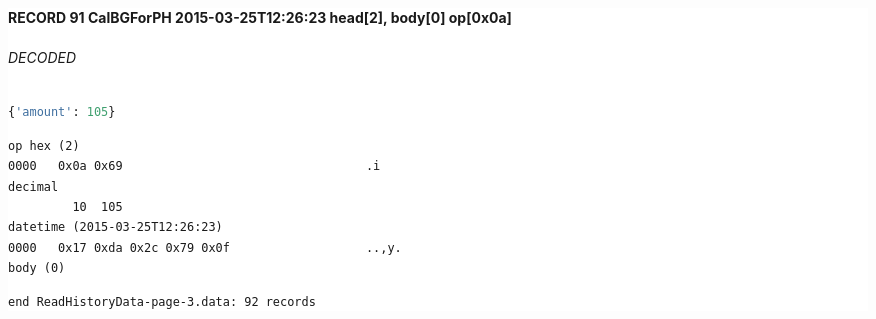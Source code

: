 #### RECORD 91 CalBGForPH 2015-03-25T12:26:23 head[2], body[0] op[0x0a]
###### DECODED
```python
{'amount': 105}
```
    op hex (2)
    0000   0x0a 0x69                                  .i
    decimal
             10  105
    datetime (2015-03-25T12:26:23)
    0000   0x17 0xda 0x2c 0x79 0x0f                   ..,y.
    body (0)

`end ReadHistoryData-page-3.data: 92 records`
